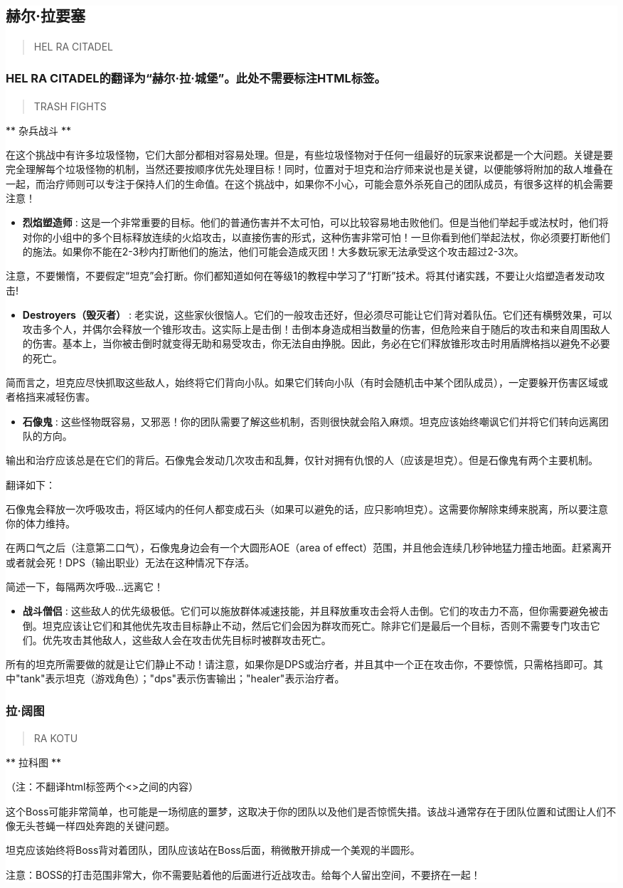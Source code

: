 ## 赫尔·拉要塞

> HEL RA CITADEL




### HEL RA CITADEL的翻译为“赫尔·拉·城堡”。此处不需要标注HTML标签。

> TRASH FIGHTS


** 杂兵战斗 **

在这个挑战中有许多垃圾怪物，它们大部分都相对容易处理。但是，有些垃圾怪物对于任何一组最好的玩家来说都是一个大问题。关键是要完全理解每个垃圾怪物的机制，当然还要按顺序优先处理目标！同时，位置对于坦克和治疗师来说也是关键，以便能够将附加的敌人堆叠在一起，而治疗师则可以专注于保持人们的生命值。在这个挑战中，如果你不小心，可能会意外杀死自己的团队成员，有很多这样的机会需要注意！

* **烈焰塑造师** :  这是一个非常重要的目标。他们的普通伤害并不太可怕，可以比较容易地击败他们。但是当他们举起手或法杖时，他们将对你的小组中的多个目标释放连续的火焰攻击，以直接伤害的形式，这种伤害非常可怕！一旦你看到他们举起法杖，你必须要打断他们的施法。如果你不能在2-3秒内打断他们的施法，他们可能会造成灭团！大多数玩家无法承受这个攻击超过2-3次。

注意，不要懒惰，不要假定“坦克”会打断。你们都知道如何在等级1的教程中学习了“打断”技术。将其付诸实践，不要让火焰塑造者发动攻击!

* **Destroyers（毁灭者）** :  老实说，这些家伙很恼人。它们的一般攻击还好，但必须尽可能让它们背对着队伍。它们还有横劈效果，可以攻击多个人，并偶尔会释放一个锥形攻击。这实际上是击倒！击倒本身造成相当数量的伤害，但危险来自于随后的攻击和来自周围敌人的伤害。基本上，当你被击倒时就变得无助和易受攻击，你无法自由挣脱。因此，务必在它们释放锥形攻击时用盾牌格挡以避免不必要的死亡。

简而言之，坦克应尽快抓取这些敌人，始终将它们背向小队。如果它们转向小队（有时会随机击中某个团队成员），一定要躲开伤害区域或者格挡来减轻伤害。

* **石像鬼** :  这些怪物既容易，又邪恶！你的团队需要了解这些机制，否则很快就会陷入麻烦。坦克应该始终嘲讽它们并将它们转向远离团队的方向。

输出和治疗应该总是在它们的背后。石像鬼会发动几次攻击和乱舞，仅针对拥有仇恨的人（应该是坦克）。但是石像鬼有两个主要机制。

翻译如下：

石像鬼会释放一次呼吸攻击，将区域内的任何人都变成石头（如果可以避免的话，应只影响坦克）。这需要你解除束缚来脱离，所以要注意你的体力维持。

在两口气之后（注意第二口气），石像鬼身边会有一个大圆形AOE（area of effect）范围，并且他会连续几秒钟地猛力撞击地面。赶紧离开或者就会死！DPS（输出职业）无法在这种情况下存活。

简述一下，每隔两次呼吸…远离它！

* **战斗僧侣** :  这些敌人的优先级极低。它们可以施放群体减速技能，并且释放重攻击会将人击倒。它们的攻击力不高，但你需要避免被击倒。坦克应该让它们和其他优先攻击目标静止不动，然后它们会因为群攻而死亡。除非它们是最后一个目标，否则不需要专门攻击它们。优先攻击其他敌人，这些敌人会在攻击优先目标时被群攻击死亡。

所有的坦克所需要做的就是让它们静止不动！请注意，如果你是DPS或治疗者，并且其中一个正在攻击你，不要惊慌，只需格挡即可。其中"tank"表示坦克（游戏角色）；"dps"表示伤害输出；"healer"表示治疗者。





### 拉·阔图

> RA KOTU


** 拉科图 **

（注：不翻译html标签两个<>之间的内容）

这个Boss可能非常简单，也可能是一场彻底的噩梦，这取决于你的团队以及他们是否惊慌失措。该战斗通常存在于团队位置和试图让人们不像无头苍蝇一样四处奔跑的关键问题。

坦克应该始终将Boss背对着团队，团队应该站在Boss后面，稍微散开排成一个美观的半圆形。

注意：BOSS的打击范围非常大，你不需要贴着他的后面进行近战攻击。给每个人留出空间，不要挤在一起！

